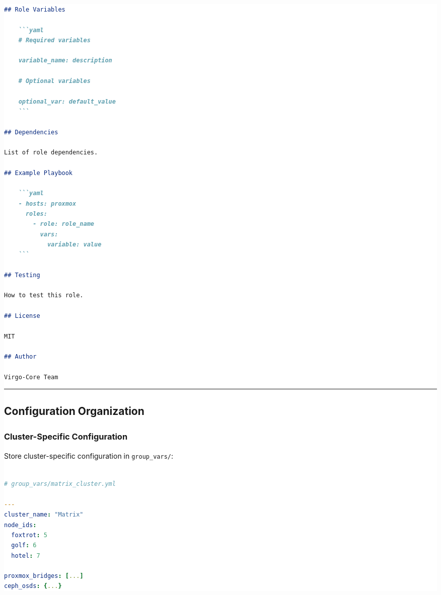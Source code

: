 ```markdown
## Role Variables

    ```yaml
    # Required variables

    variable_name: description

    # Optional variables

    optional_var: default_value
    ```

## Dependencies

List of role dependencies.

## Example Playbook

    ```yaml
    - hosts: proxmox
      roles:
        - role: role_name
          vars:
            variable: value
    ```

## Testing

How to test this role.

## License

MIT

## Author

Virgo-Core Team

```

---

## Configuration Organization

### Cluster-Specific Configuration

Store cluster-specific configuration in `group_vars/`:

```yaml

# group_vars/matrix_cluster.yml

---
cluster_name: "Matrix"
node_ids:
  foxtrot: 5
  golf: 6
  hotel: 7

proxmox_bridges: [...]
ceph_osds: {...}

```
